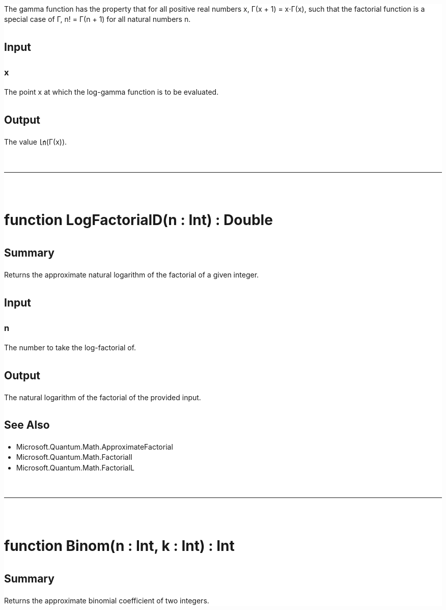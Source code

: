 The gamma function has the property that for all positive real numbers
x, Γ(x + 1) = x⋅Γ(x), such that the factorial function
is a special case of Γ, n! = Γ(n + 1) for all natural numbers n.

## Input
### x
The point x at which the log-gamma function is to be evaluated.

## Output
The value ㏑(Γ(x)).

&nbsp;

---

&nbsp;

# function LogFactorialD(n : Int) : Double

## Summary
Returns the approximate natural logarithm of the factorial of a given
integer.

## Input
### n
The number to take the log-factorial of.

## Output
The natural logarithm of the factorial of the provided input.

## See Also
- Microsoft.Quantum.Math.ApproximateFactorial
- Microsoft.Quantum.Math.FactorialI
- Microsoft.Quantum.Math.FactorialL

&nbsp;

---

&nbsp;

# function Binom(n : Int, k : Int) : Int

## Summary
Returns the approximate binomial coefficient of two integers.
